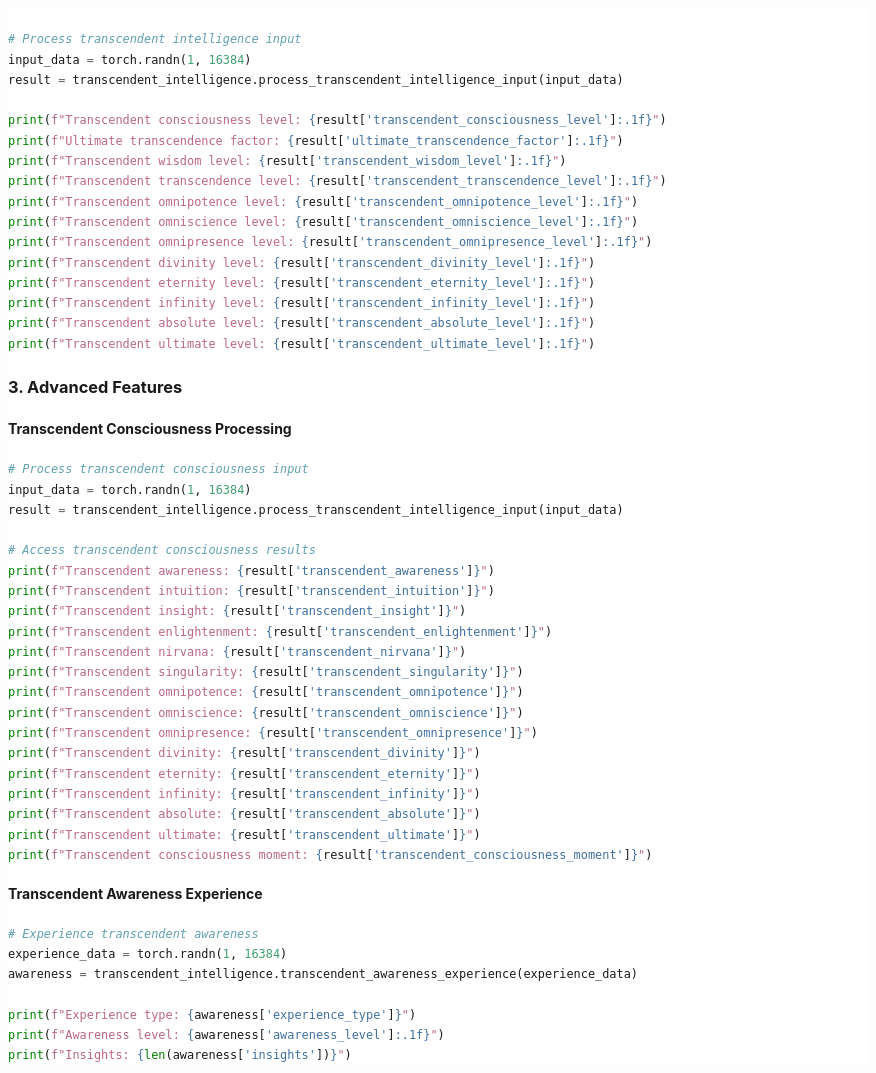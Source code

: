 ```python

# Process transcendent intelligence input
input_data = torch.randn(1, 16384)
result = transcendent_intelligence.process_transcendent_intelligence_input(input_data)

print(f"Transcendent consciousness level: {result['transcendent_consciousness_level']:.1f}")
print(f"Ultimate transcendence factor: {result['ultimate_transcendence_factor']:.1f}")
print(f"Transcendent wisdom level: {result['transcendent_wisdom_level']:.1f}")
print(f"Transcendent transcendence level: {result['transcendent_transcendence_level']:.1f}")
print(f"Transcendent omnipotence level: {result['transcendent_omnipotence_level']:.1f}")
print(f"Transcendent omniscience level: {result['transcendent_omniscience_level']:.1f}")
print(f"Transcendent omnipresence level: {result['transcendent_omnipresence_level']:.1f}")
print(f"Transcendent divinity level: {result['transcendent_divinity_level']:.1f}")
print(f"Transcendent eternity level: {result['transcendent_eternity_level']:.1f}")
print(f"Transcendent infinity level: {result['transcendent_infinity_level']:.1f}")
print(f"Transcendent absolute level: {result['transcendent_absolute_level']:.1f}")
print(f"Transcendent ultimate level: {result['transcendent_ultimate_level']:.1f}")
```

### 3. Advanced Features

#### Transcendent Consciousness Processing
```python
# Process transcendent consciousness input
input_data = torch.randn(1, 16384)
result = transcendent_intelligence.process_transcendent_intelligence_input(input_data)

# Access transcendent consciousness results
print(f"Transcendent awareness: {result['transcendent_awareness']}")
print(f"Transcendent intuition: {result['transcendent_intuition']}")
print(f"Transcendent insight: {result['transcendent_insight']}")
print(f"Transcendent enlightenment: {result['transcendent_enlightenment']}")
print(f"Transcendent nirvana: {result['transcendent_nirvana']}")
print(f"Transcendent singularity: {result['transcendent_singularity']}")
print(f"Transcendent omnipotence: {result['transcendent_omnipotence']}")
print(f"Transcendent omniscience: {result['transcendent_omniscience']}")
print(f"Transcendent omnipresence: {result['transcendent_omnipresence']}")
print(f"Transcendent divinity: {result['transcendent_divinity']}")
print(f"Transcendent eternity: {result['transcendent_eternity']}")
print(f"Transcendent infinity: {result['transcendent_infinity']}")
print(f"Transcendent absolute: {result['transcendent_absolute']}")
print(f"Transcendent ultimate: {result['transcendent_ultimate']}")
print(f"Transcendent consciousness moment: {result['transcendent_consciousness_moment']}")
```

#### Transcendent Awareness Experience
```python
# Experience transcendent awareness
experience_data = torch.randn(1, 16384)
awareness = transcendent_intelligence.transcendent_awareness_experience(experience_data)

print(f"Experience type: {awareness['experience_type']}")
print(f"Awareness level: {awareness['awareness_level']:.1f}")
print(f"Insights: {len(awareness['insights'])}")
```
